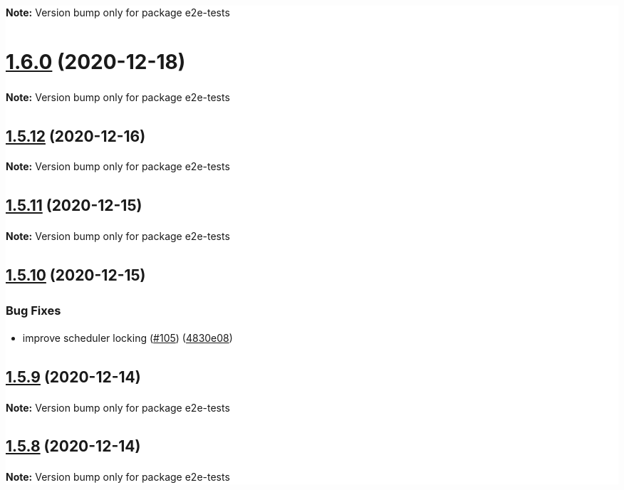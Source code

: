 **Note:** Version bump only for package e2e-tests





# [1.6.0](https://github.com/3merge/q3-api/compare/v1.5.12...v1.6.0) (2020-12-18)

**Note:** Version bump only for package e2e-tests





## [1.5.12](https://github.com/3merge/q3-api/compare/v1.5.11...v1.5.12) (2020-12-16)

**Note:** Version bump only for package e2e-tests





## [1.5.11](https://github.com/3merge/q3-api/compare/v1.5.10...v1.5.11) (2020-12-15)

**Note:** Version bump only for package e2e-tests





## [1.5.10](https://github.com/3merge/q3-api/compare/v1.5.9...v1.5.10) (2020-12-15)


### Bug Fixes

* improve scheduler locking ([#105](https://github.com/3merge/q3-api/issues/105)) ([4830e08](https://github.com/3merge/q3-api/commit/4830e083a13b1d714599f4d216ecfc1ea60e0515))





## [1.5.9](https://github.com/3merge/q3-api/compare/v1.5.8...v1.5.9) (2020-12-14)

**Note:** Version bump only for package e2e-tests





## [1.5.8](https://github.com/3merge/q3-api/compare/v1.5.7...v1.5.8) (2020-12-14)

**Note:** Version bump only for package e2e-tests

